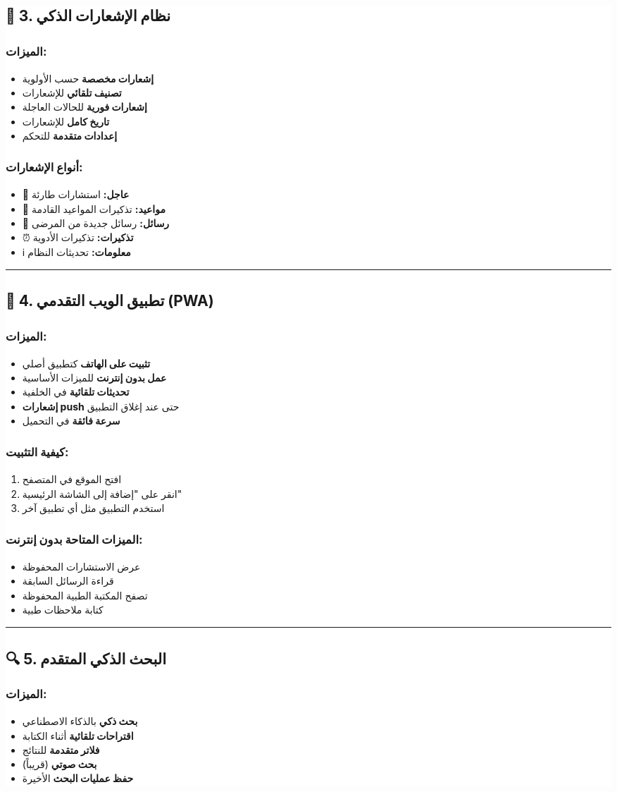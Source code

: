 
## 🔔 **3. نظام الإشعارات الذكي**

### **الميزات:**
- **إشعارات مخصصة** حسب الأولوية
- **تصنيف تلقائي** للإشعارات
- **إشعارات فورية** للحالات العاجلة
- **تاريخ كامل** للإشعارات
- **إعدادات متقدمة** للتحكم

### **أنواع الإشعارات:**
- 🚨 **عاجل:** استشارات طارئة
- 📅 **مواعيد:** تذكيرات المواعيد القادمة
- 💬 **رسائل:** رسائل جديدة من المرضى
- ⏰ **تذكيرات:** تذكيرات الأدوية
- ℹ️ **معلومات:** تحديثات النظام

---

## 📱 **4. تطبيق الويب التقدمي (PWA)**

### **الميزات:**
- **تثبيت على الهاتف** كتطبيق أصلي
- **عمل بدون إنترنت** للميزات الأساسية
- **تحديثات تلقائية** في الخلفية
- **إشعارات push** حتى عند إغلاق التطبيق
- **سرعة فائقة** في التحميل

### **كيفية التثبيت:**
1. افتح الموقع في المتصفح
2. انقر على "إضافة إلى الشاشة الرئيسية"
3. استخدم التطبيق مثل أي تطبيق آخر

### **الميزات المتاحة بدون إنترنت:**
- عرض الاستشارات المحفوظة
- قراءة الرسائل السابقة
- تصفح المكتبة الطبية المحفوظة
- كتابة ملاحظات طبية

---

## 🔍 **5. البحث الذكي المتقدم**

### **الميزات:**
- **بحث ذكي** بالذكاء الاصطناعي
- **اقتراحات تلقائية** أثناء الكتابة
- **فلاتر متقدمة** للنتائج
- **بحث صوتي** (قريباً)
- **حفظ عمليات البحث** الأخيرة
